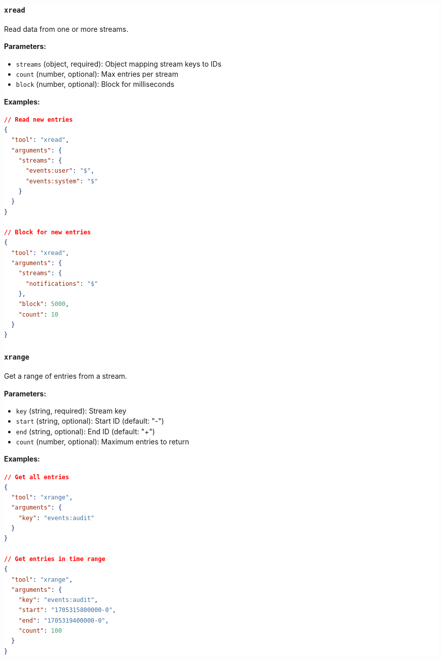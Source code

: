 ### `xread`
Read data from one or more streams.

**Parameters:**
- `streams` (object, required): Object mapping stream keys to IDs
- `count` (number, optional): Max entries per stream
- `block` (number, optional): Block for milliseconds

**Examples:**
```json
// Read new entries
{
  "tool": "xread",
  "arguments": {
    "streams": {
      "events:user": "$",
      "events:system": "$"
    }
  }
}

// Block for new entries
{
  "tool": "xread",
  "arguments": {
    "streams": {
      "notifications": "$"
    },
    "block": 5000,
    "count": 10
  }
}
```

### `xrange`
Get a range of entries from a stream.

**Parameters:**
- `key` (string, required): Stream key
- `start` (string, optional): Start ID (default: "-")
- `end` (string, optional): End ID (default: "+")
- `count` (number, optional): Maximum entries to return

**Examples:**
```json
// Get all entries
{
  "tool": "xrange",
  "arguments": {
    "key": "events:audit"
  }
}

// Get entries in time range
{
  "tool": "xrange",
  "arguments": {
    "key": "events:audit",
    "start": "1705315800000-0",
    "end": "1705319400000-0",
    "count": 100
  }
}
```
